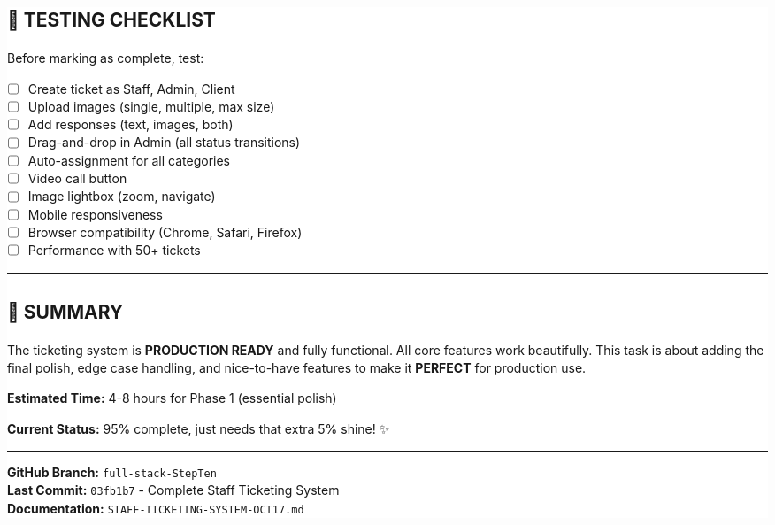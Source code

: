 
## 📝 TESTING CHECKLIST

Before marking as complete, test:
- [ ] Create ticket as Staff, Admin, Client
- [ ] Upload images (single, multiple, max size)
- [ ] Add responses (text, images, both)
- [ ] Drag-and-drop in Admin (all status transitions)
- [ ] Auto-assignment for all categories
- [ ] Video call button
- [ ] Image lightbox (zoom, navigate)
- [ ] Mobile responsiveness
- [ ] Browser compatibility (Chrome, Safari, Firefox)
- [ ] Performance with 50+ tickets

---

## 🎉 SUMMARY

The ticketing system is **PRODUCTION READY** and fully functional. All core features work beautifully. This task is about adding the final polish, edge case handling, and nice-to-have features to make it **PERFECT** for production use.

**Estimated Time:** 4-8 hours for Phase 1 (essential polish)

**Current Status:** 95% complete, just needs that extra 5% shine! ✨

---

**GitHub Branch:** `full-stack-StepTen`  
**Last Commit:** `03fb1b7` - Complete Staff Ticketing System  
**Documentation:** `STAFF-TICKETING-SYSTEM-OCT17.md`

